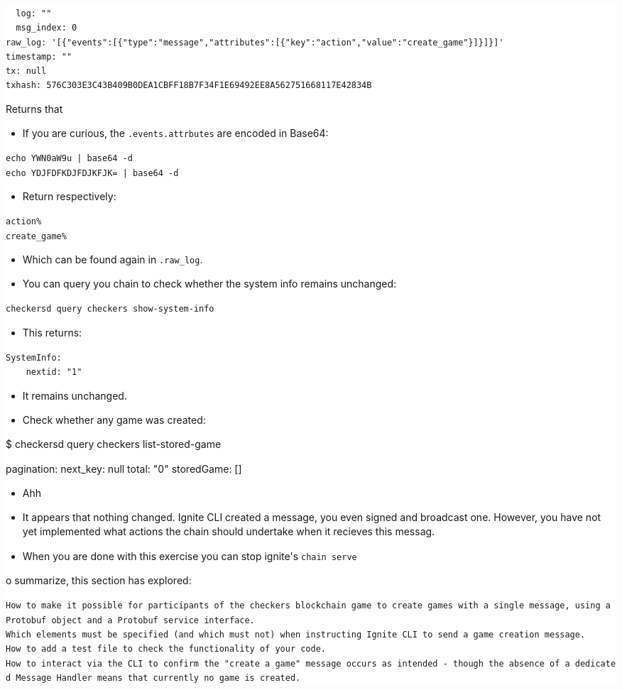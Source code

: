 ```
  log: ""
  msg_index: 0
raw_log: '[{"events":[{"type":"message","attributes":[{"key":"action","value":"create_game"}]}]}]'
timestamp: ""
tx: null
txhash: 576C303E3C43B409B0DEA1CBFF18B7F34F1E69492EE8A562751668117E42834B
```

Returns that 


- If you are curious, the `.events.attrbutes` are encoded in Base64:

```
echo YWN0aW9u | base64 -d
echo YDJFDFKDJFDJKFJK= | base64 -d
```

- Return respectively:

```
action%
create_game%
```

- Which can be found again in `.raw_log`.


- You can query you chain to check whether the system info remains unchanged:

`checkersd query checkers show-system-info`

- This returns:

```
SystemInfo:
    nextid: "1"
```

- It remains unchanged.

- Check whether any game was created:

$ checkersd query checkers list-stored-game

pagination:
  next_key: null
  total: "0"
storedGame: []

- Ahh

- It appears that nothing changed. Ignite CLI created a message, you even signed and broadcast one. However, you have not yet implemented what actions the chain should undertake when it recieves this messag.

- When you are done with this exercise you can stop ignite's `chain serve`


o summarize, this section has explored:

    How to make it possible for participants of the checkers blockchain game to create games with a single message, using a Protobuf object and a Protobuf service interface.
    Which elements must be specified (and which must not) when instructing Ignite CLI to send a game creation message.
    How to add a test file to check the functionality of your code.
    How to interact via the CLI to confirm the "create a game" message occurs as intended - though the absence of a dedicated Message Handler means that currently no game is created.
